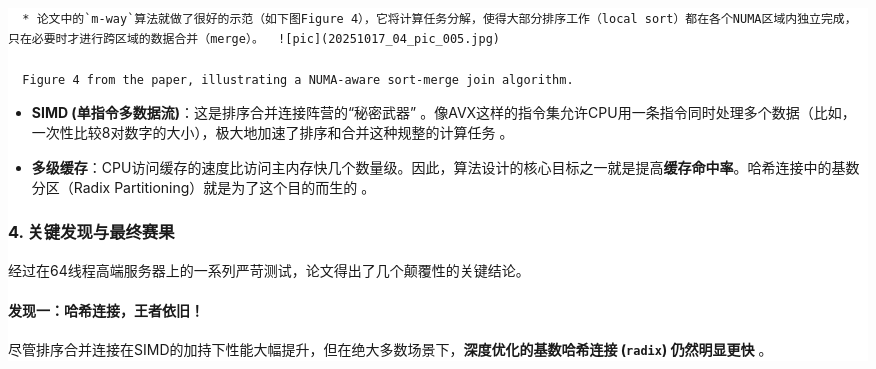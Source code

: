       * 论文中的`m-way`算法就做了很好的示范（如下图Figure 4），它将计算任务分解，使得大部分排序工作（local sort）都在各个NUMA区域内独立完成，只在必要时才进行跨区域的数据合并（merge）。  ![pic](20251017_04_pic_005.jpg)  

      Figure 4 from the paper, illustrating a NUMA-aware sort-merge join algorithm.   

  * **SIMD (单指令多数据流)**：这是排序合并连接阵营的“秘密武器” 。像AVX这样的指令集允许CPU用一条指令同时处理多个数据（比如，一次性比较8对数字的大小），极大地加速了排序和合并这种规整的计算任务 。

  * **多级缓存**：CPU访问缓存的速度比访问主内存快几个数量级。因此，算法设计的核心目标之一就是提高**缓存命中率**。哈希连接中的基数分区（Radix Partitioning）就是为了这个目的而生的 。

### 4\. 关键发现与最终赛果

经过在64线程高端服务器上的一系列严苛测试，论文得出了几个颠覆性的关键结论。

#### 发现一：哈希连接，王者依旧！

尽管排序合并连接在SIMD的加持下性能大幅提升，但在绝大多数场景下，**深度优化的基数哈希连接 (`radix`) 仍然明显更快** 。

